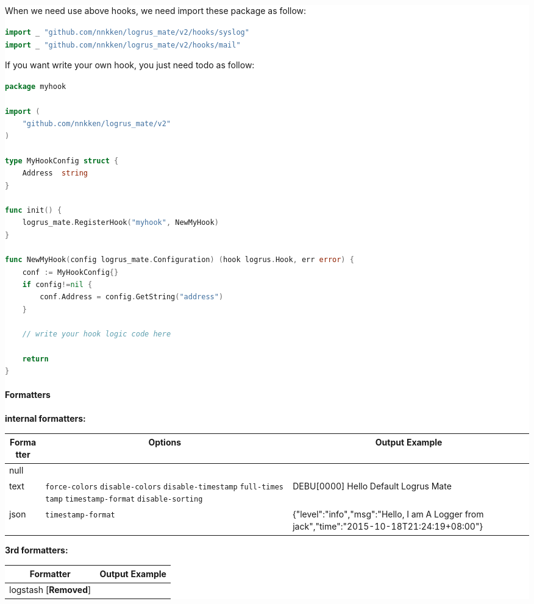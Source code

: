 When we need use above hooks, we need import these package as follow:

```go
import _ "github.com/nnkken/logrus_mate/v2/hooks/syslog"
import _ "github.com/nnkken/logrus_mate/v2/hooks/mail"
```

If you want write your own hook, you just need todo as follow:

```go
package myhook

import (
    "github.com/nnkken/logrus_mate/v2"
)

type MyHookConfig struct {
    Address  string
}

func init() {
    logrus_mate.RegisterHook("myhook", NewMyHook)
}

func NewMyHook(config logrus_mate.Configuration) (hook logrus.Hook, err error) {
    conf := MyHookConfig{}
    if config!=nil {
        conf.Address = config.GetString("address")
    }

    // write your hook logic code here

    return
}
```


#### Formatters

**internal formatters:**

| Formatter  | Options |Output Example |
| ----- | ----------- | ----------- |
|null|||
|text|`force-colors` `disable-colors` `disable-timestamp` `full-timestamp` `timestamp-format` `disable-sorting`|DEBU[0000] Hello Default Logrus Mate|
|json|`timestamp-format`|{"level":"info","msg":"Hello, I am A Logger from jack","time":"2015-10-18T21:24:19+08:00"}|

**3rd formatters:**

| Formatter  | Output Example |
| ----- | ----------- |
|logstash [**Removed**]||
